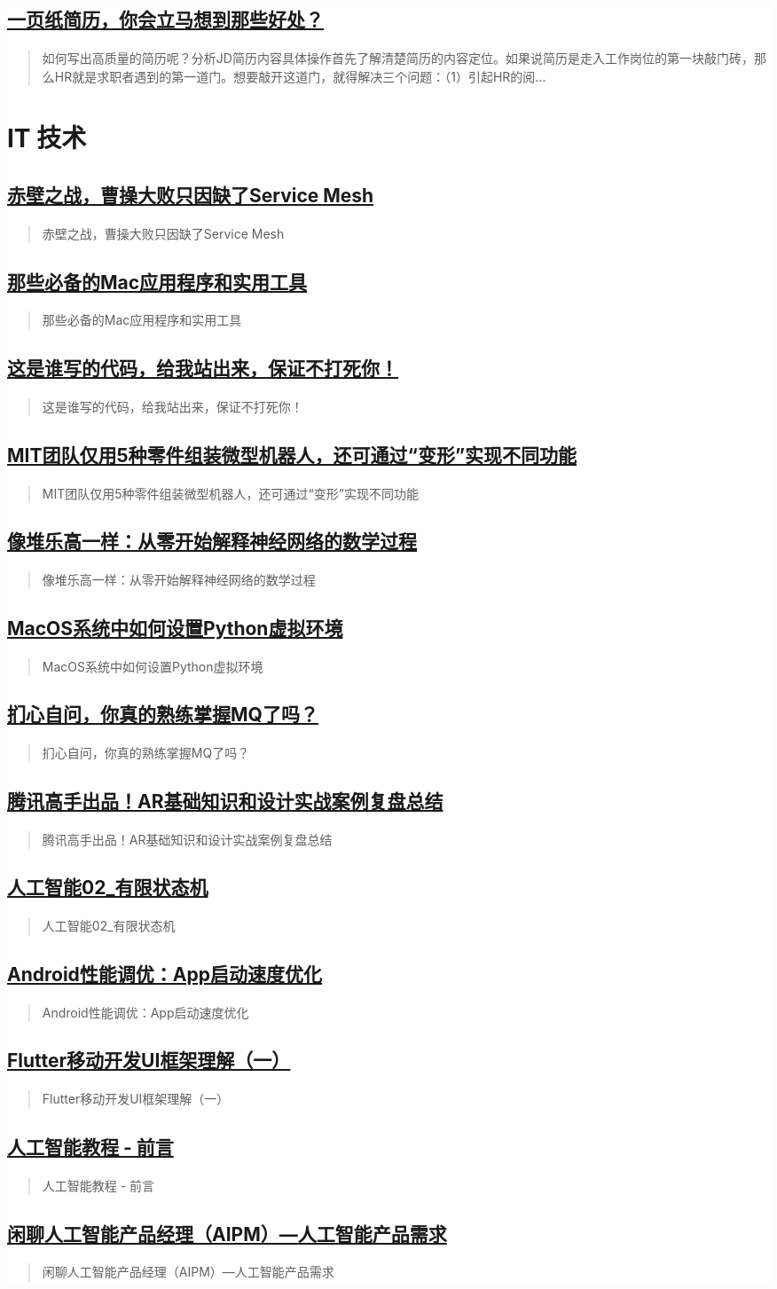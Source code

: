  ## [一页纸简历，你会立马想到那些好处？](https://www.zhihu.com/question/20577800)
 > 如何写出高质量的简历呢？分析JD简历内容具体操作首先了解清楚简历的内容定位。如果说简历是走入工作岗位的第一块敲门砖，那么HR就是求职者遇到的第一道门。想要敲开这道门，就得解决三个问题：（1）引起HR的阅...
# IT 技术 
 ## [赤壁之战，曹操大败只因缺了Service Mesh](http://developer.51cto.com/art/201907/599484.htm)
 > 赤壁之战，曹操大败只因缺了Service Mesh
 ## [那些必备的Mac应用程序和实用工具](http://os.51cto.com/art/201907/599463.htm)
 > 那些必备的Mac应用程序和实用工具
 ## [这是谁写的代码，给我站出来，保证不打死你！](http://news.51cto.com/art/201907/599485.htm)
 > 这是谁写的代码，给我站出来，保证不打死你！
 ## [MIT团队仅用5种零件组装微型机器人，还可通过“变形”实现不同功能](http://news.51cto.com/art/201907/599471.htm)
 > MIT团队仅用5种零件组装微型机器人，还可通过“变形”实现不同功能
 ## [像堆乐高一样：从零开始解释神经网络的数学过程](http://zhuanlan.51cto.com/art/201907/599465.htm)
 > 像堆乐高一样：从零开始解释神经网络的数学过程
 ## [MacOS系统中如何设置Python虚拟环境](http://os.51cto.com/art/201907/599452.htm)
 > MacOS系统中如何设置Python虚拟环境
 ## [扪心自问，你真的熟练掌握MQ了吗？](http://developer.51cto.com/art/201907/599412.htm)
 > 扪心自问，你真的熟练掌握MQ了吗？
 ## [腾讯高手出品！AR基础知识和设计实战案例复盘总结](http://mobile.51cto.com/vrar-599421.htm)
 > 腾讯高手出品！AR基础知识和设计实战案例复盘总结
 ## [人工智能02_有限状态机](https://blog.csdn.net/qq_35647121/article/details/93377125)
 > 人工智能02_有限状态机
 ## [Android性能调优：App启动速度优化](https://blog.csdn.net/weixin_45258969/article/details/95484968)
 > Android性能调优：App启动速度优化
 ## [Flutter移动开发UI框架理解（一）](https://blog.csdn.net/oMoLin1/article/details/92801512)
 > Flutter移动开发UI框架理解（一）
 ## [人工智能教程 - 前言](https://blog.csdn.net/jiangjunshow/article/details/77338485)
 > 人工智能教程 - 前言
 ## [闲聊人工智能产品经理（AIPM）—人工智能产品需求](https://blog.csdn.net/kepengs/article/details/92594641)
 > 闲聊人工智能产品经理（AIPM）—人工智能产品需求